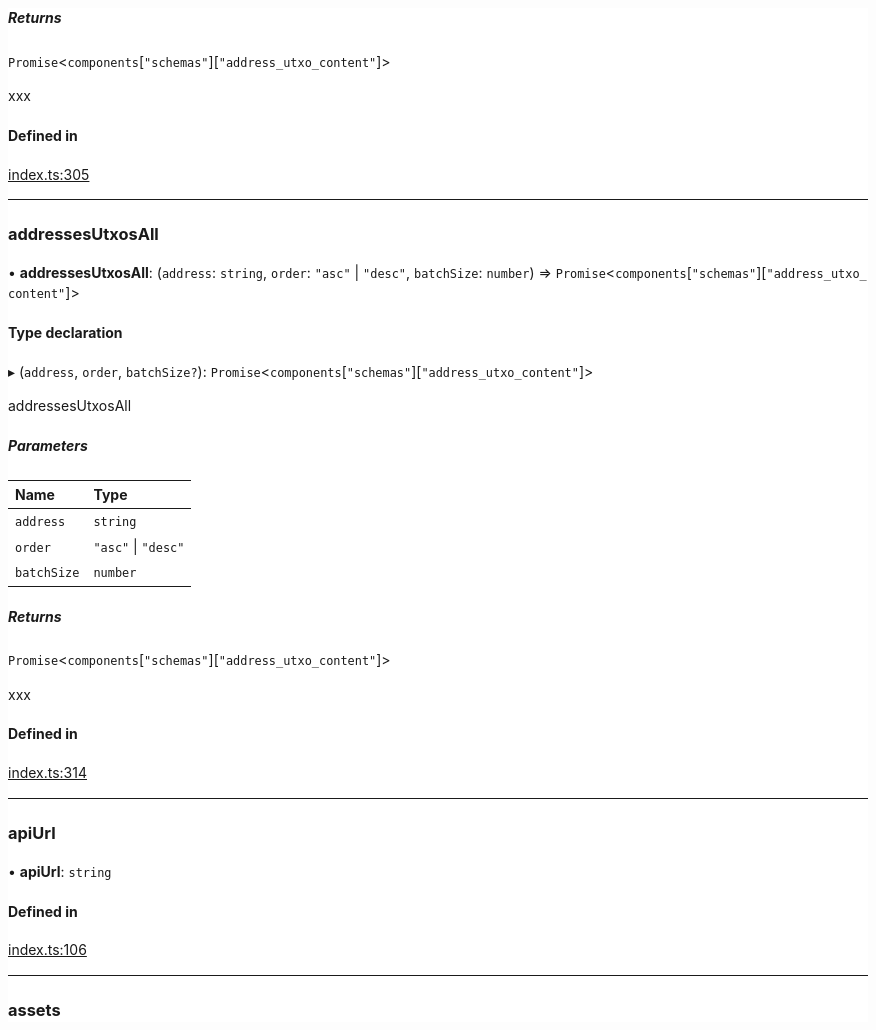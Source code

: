 ##### Returns

`Promise`<`components`[``"schemas"``][``"address_utxo_content"``]\>

xxx

#### Defined in

[index.ts:305](https://github.com/blockfrost/blockfrost-js/blob/74c5e4a/src/index.ts#L305)

___

### addressesUtxosAll

• **addressesUtxosAll**: (`address`: `string`, `order`: ``"asc"`` \| ``"desc"``, `batchSize`: `number`) => `Promise`<`components`[``"schemas"``][``"address_utxo_content"``]\>

#### Type declaration

▸ (`address`, `order`, `batchSize?`): `Promise`<`components`[``"schemas"``][``"address_utxo_content"``]\>

addressesUtxosAll

##### Parameters

| Name | Type |
| :------ | :------ |
| `address` | `string` |
| `order` | ``"asc"`` \| ``"desc"`` |
| `batchSize` | `number` |

##### Returns

`Promise`<`components`[``"schemas"``][``"address_utxo_content"``]\>

xxx

#### Defined in

[index.ts:314](https://github.com/blockfrost/blockfrost-js/blob/74c5e4a/src/index.ts#L314)

___

### apiUrl

• **apiUrl**: `string`

#### Defined in

[index.ts:106](https://github.com/blockfrost/blockfrost-js/blob/74c5e4a/src/index.ts#L106)

___

### assets
